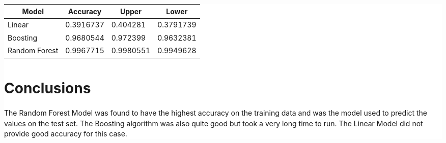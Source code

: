 |  __Model__    | __Accuracy__  | __Upper__  | __Lower__  |
| --------------| ------------- | ---------- | ---------- |
| Linear        | 0.3916737 | 0.404281 | 0.3791739 |
| Boosting      | 0.9680544 | 0.972399 | 0.9632381 |
| Random Forest | 0.9967715 | 0.9980551 | 0.9949628 |



Conclusions
========================================================
The Random Forest Model was found to have the highest accuracy on the training data and was the model used to predict the values on the test set. The Boosting algorithm was also quite good but took a very long time to run. The Linear Model did not provide good accuracy for this case.


